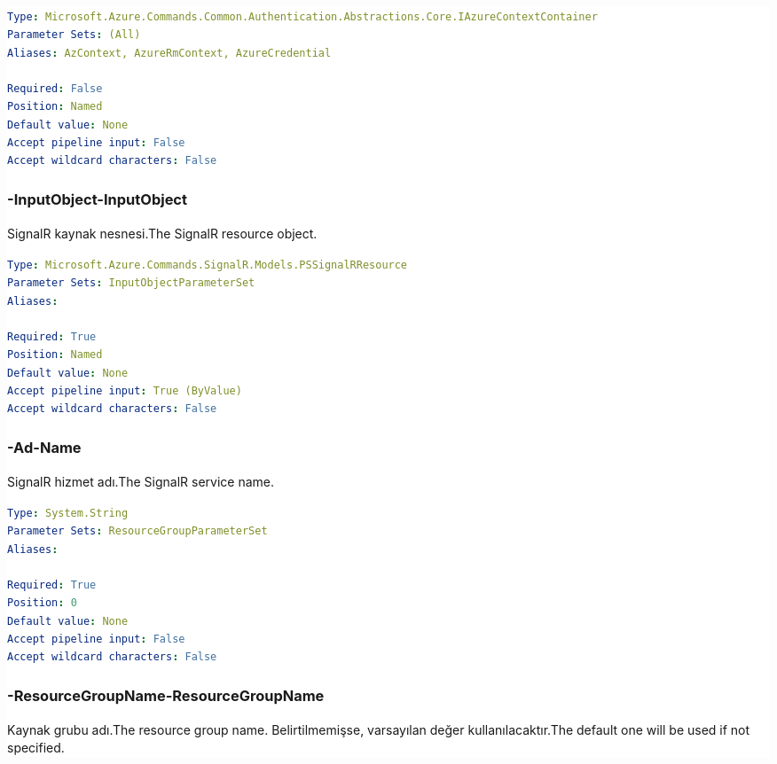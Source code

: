 ```yaml
Type: Microsoft.Azure.Commands.Common.Authentication.Abstractions.Core.IAzureContextContainer
Parameter Sets: (All)
Aliases: AzContext, AzureRmContext, AzureCredential

Required: False
Position: Named
Default value: None
Accept pipeline input: False
Accept wildcard characters: False
```

### <span data-ttu-id="7eda3-125">-InputObject</span><span class="sxs-lookup"><span data-stu-id="7eda3-125">-InputObject</span></span>
<span data-ttu-id="7eda3-126">SignalR kaynak nesnesi.</span><span class="sxs-lookup"><span data-stu-id="7eda3-126">The SignalR resource object.</span></span>

```yaml
Type: Microsoft.Azure.Commands.SignalR.Models.PSSignalRResource
Parameter Sets: InputObjectParameterSet
Aliases:

Required: True
Position: Named
Default value: None
Accept pipeline input: True (ByValue)
Accept wildcard characters: False
```

### <span data-ttu-id="7eda3-127">-Ad</span><span class="sxs-lookup"><span data-stu-id="7eda3-127">-Name</span></span>
<span data-ttu-id="7eda3-128">SignalR hizmet adı.</span><span class="sxs-lookup"><span data-stu-id="7eda3-128">The SignalR service name.</span></span>

```yaml
Type: System.String
Parameter Sets: ResourceGroupParameterSet
Aliases:

Required: True
Position: 0
Default value: None
Accept pipeline input: False
Accept wildcard characters: False
```

### <span data-ttu-id="7eda3-129">-ResourceGroupName</span><span class="sxs-lookup"><span data-stu-id="7eda3-129">-ResourceGroupName</span></span>
<span data-ttu-id="7eda3-130">Kaynak grubu adı.</span><span class="sxs-lookup"><span data-stu-id="7eda3-130">The resource group name.</span></span>
<span data-ttu-id="7eda3-131">Belirtilmemişse, varsayılan değer kullanılacaktır.</span><span class="sxs-lookup"><span data-stu-id="7eda3-131">The default one will be used if not specified.</span></span>
